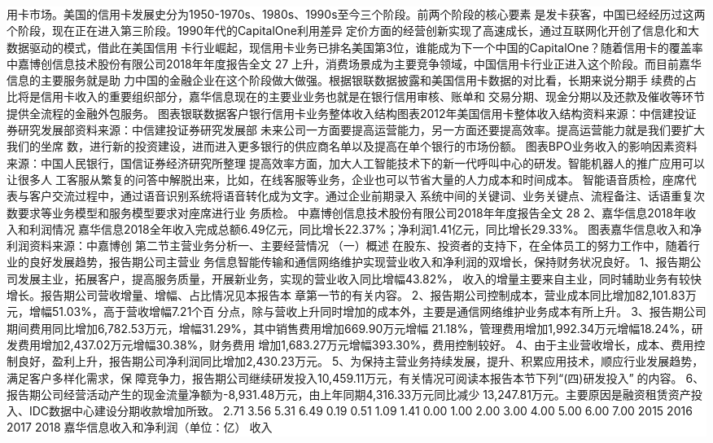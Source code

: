 用卡市场。美国的信用卡发展史分为1950-1970s、1980s、1990s至今三个阶段。前两个阶段的核心要素
是发卡获客，中国已经经历过这两个阶段，现在正在进入第三阶段。1990年代的CapitalOne利用差异
定价方面的经营创新实现了高速成长，通过互联网化开创了信息化和大数据驱动的模式，借此在美国信用
卡行业崛起，现信用卡业务已排名美国第3位，谁能成为下一个中国的CapitalOne？随着信用卡的覆盖率
中嘉博创信息技术股份有限公司2018年年度报告全文
27
上升，消费场景成为主要竞争领域，中国信用卡行业正进入这个阶段。而目前嘉华信息的主要服务就是助
力中国的金融企业在这个阶段做大做强。根据银联数据披露和美国信用卡数据的对比看，长期来说分期手
续费的占比将是信用卡收入的重要组织部分，嘉华信息现在的主要业业务也就是在银行信用审核、账单和
交易分期、现金分期以及还款及催收等环节提供全流程的金融外包服务。
图表银联数据客户银行信用卡业务整体收入结构图表2012年美国信用卡整体收入结构资料来源：中信建投证券研究发展部资料来源：中信建投证券研究发展部
未来公司一方面要提高运营能力，另一方面还要提高效率。提高运营能力就是我们要扩大我们的坐席
数，进行新的投资建设，进而进入更多银行的供应商名单以及提高在单个银行的市场份额。
图表BPO业务收入的影响因素资料来源：中国人民银行，国信证券经济研究所整理
提高效率方面，加大人工智能技术下的新一代呼叫中心的研发。智能机器人的推广应用可以让很多人
工客服从繁复的问答中解脱出来，比如，在线客服等业务，企业也可以节省大量的人力成本和时间成本。
智能语音质检，座席代表与客户交流过程中，通过语音识别系统将语音转化成为文字。通过企业前期录入
系统中间的关键词、业务关键点、流程备注、话语重复次数要求等业务模型和服务模型要求对座席进行业
务质检。
中嘉博创信息技术股份有限公司2018年年度报告全文
28
2、嘉华信息2018年收入和利润情况
嘉华信息2018全年收入完成总额6.49亿元，同比增长22.37%；净利润1.41亿元，同比增长29.33%。
图表嘉华信息收入和净利润资料来源：中嘉博创
第二节主营业务分析一、主要经营情况
（一）概述
在股东、投资者的支持下，在全体员工的努力工作中，随着行业的良好发展趋势，报告期公司主营业
务信息智能传输和通信网络维护实现营业收入和净利润的双增长，保持财务状况良好。
1、报告期公司发展主业，拓展客户，提高服务质量，开展新业务，实现的营业收入同比增幅43.82%，
收入的增量主要来自主业，同时辅助业务有较快增长。报告期公司营收增量、增幅、占比情况见本报告本
章第一节的有关内容。
2、报告期公司控制成本，营业成本同比增加82,101.83万元，增幅51.03%，高于营收增幅7.21个百
分点，除与营收上升同时增加的成本外，主要是通信网络维护业务成本有所上升。
3、报告期公司期间费用同比增加6,782.53万元，增幅31.29%，其中销售费用增加669.90万元增幅
21.18%，管理费用增加1,992.34万元增幅18.24%，研发费用增加2,437.02万元增幅30.38%，财务费用
增加1,683.27万元增幅393.30%，费用控制较好。
4、由于主业营收增长，成本、费用控制良好，盈利上升，报告期公司净利润同比增加2,430.23万元。
5、为保持主营业务持续发展，提升、积累应用技术，顺应行业发展趋势，满足客户多样化需求，保
障竞争力，报告期公司继续研发投入10,459.11万元，有关情况可阅读本报告本节下列“(四)研发投入”
的内容。
6、报告期公司经营活动产生的现金流量净额为-8,931.48万元，由上年同期4,316.33万元同比减少
13,247.81万元。主要原因是融资租赁资产投入、IDC数据中心建设分期收款增加所致。
2.71
3.56
5.31
6.49
0.19
0.51
1.09
1.41
0.00
1.00
2.00
3.00
4.00
5.00
6.00
7.00
2015
2016
2017
2018
嘉华信息收入和净利润（单位：亿）
收入